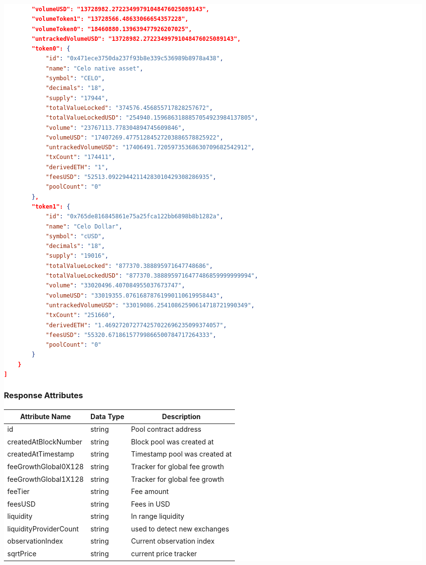 ```json
        "volumeUSD": "13728982.27223499791048476025089143",
        "volumeToken1": "13728566.48633066654357228",
        "volumeToken0": "18460880.139639477926207025",
        "untrackedVolumeUSD": "13728982.27223499791048476025089143",
        "token0": {
            "id": "0x471ece3750da237f93b8e339c536989b8978a438",
            "name": "Celo native asset",
            "symbol": "CELO",
            "decimals": "18",
            "supply": "17944",
            "totalValueLocked": "374576.456855717828257672",
            "totalValueLockedUSD": "254940.1596863188857054923984137805",
            "volume": "23767113.778304894745609846",
            "volumeUSD": "17407269.47751284527203886578825922",
            "untrackedVolumeUSD": "17406491.72059735368630709682542912",
            "txCount": "174411",
            "derivedETH": "1",
            "feesUSD": "52513.09229442114283010429308286935",
            "poolCount": "0"
        },
        "token1": {
            "id": "0x765de816845861e75a25fca122bb6898b8b1282a",
            "name": "Celo Dollar",
            "symbol": "cUSD",
            "decimals": "18",
            "supply": "19016",
            "totalValueLocked": "877370.388895971647748686",
            "totalValueLockedUSD": "877370.3888959716477486859999999994",
            "volume": "33020496.407084955037673747",
            "volumeUSD": "33019355.07616878761990110619958443",
            "untrackedVolumeUSD": "33019086.25410862590614718721990349",
            "txCount": "251660",
            "derivedETH": "1.469272072774257022696235099374057",
            "feesUSD": "55320.67186157799866500784717264333",
            "poolCount": "0"
        }
    }
]
```

### Response Attributes

| Attribute Name               | Data Type | Description                                               |
| ---------------------------- | --------- | --------------------------------------------------------- |
| id                           | string    | Pool contract address                                     |
| createdAtBlockNumber         | string    | Block pool was created at                                 |
| createdAtTimestamp           | string    | Timestamp pool was created at                             |
| feeGrowthGlobal0X128         | string    | Tracker for global fee growth                             |
| feeGrowthGlobal1X128         | string    | Tracker for global fee growth                             |
| feeTier                      | string    | Fee amount                                                |
| feesUSD                      | string    | Fees in USD                                               |
| liquidity                    | string    | In range liquidity                                        |
| liquidityProviderCount       | string    | used to detect new exchanges                              |
| observationIndex             | string    | Current observation index                                 |
| sqrtPrice                    | string    | current price tracker                                     |